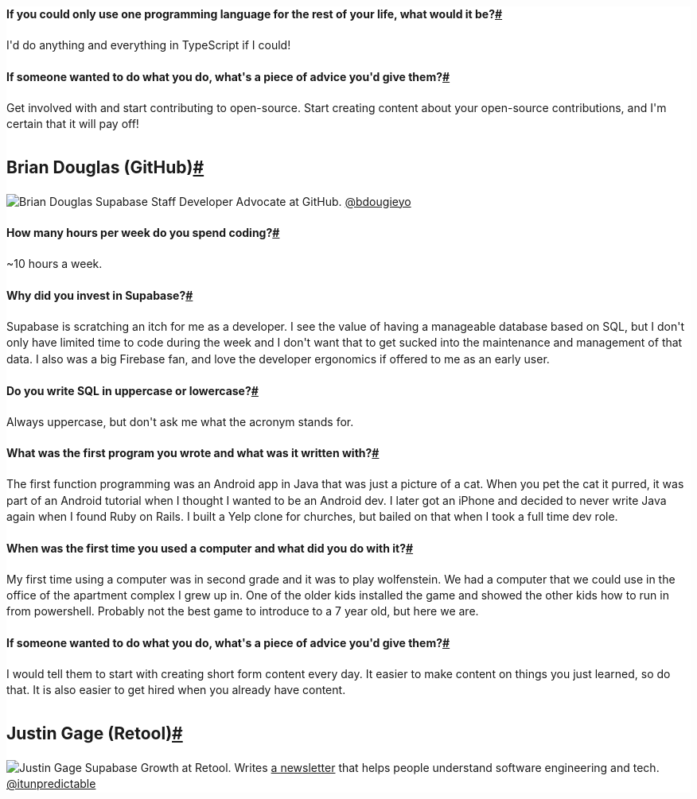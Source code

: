 #### If you could only use one programming language for the rest of your life, what would it be?[#](https://supabase.com/blog/angels-of-supabase#if-you-could-only-use-one-programming-language-for-the-rest-of-your-life-what-would-it-be-2)
I'd do anything and everything in TypeScript if I could!
#### If someone wanted to do what you do, what's a piece of advice you'd give them?[#](https://supabase.com/blog/angels-of-supabase#if-someone-wanted-to-do-what-you-do-whats-a-piece-of-advice-youd-give-them-2)
Get involved with and start contributing to open-source. Start creating content about your open-source contributions, and I'm certain that it will pay off!
## Brian Douglas (GitHub)[#](https://supabase.com/blog/angels-of-supabase#brian-douglas-github)
![Brian Douglas Supabase](https://supabase.com/images/blog/angels/brian-douglas-supabase.png)
Staff Developer Advocate at GitHub. [@bdougieyo](https://twitter.com/bdougieyo)
#### How many hours per week do you spend coding?[#](https://supabase.com/blog/angels-of-supabase#how-many-hours-per-week-do-you-spend-coding-3)
~10 hours a week.
#### Why did you invest in Supabase?[#](https://supabase.com/blog/angels-of-supabase#why-did-you-invest-in-supabase-3)
Supabase is scratching an itch for me as a developer. I see the value of having a manageable database based on SQL, but I don't only have limited time to code during the week and I don't want that to get sucked into the maintenance and management of that data. I also was a big Firebase fan, and love the developer ergonomics if offered to me as an early user.
#### Do you write SQL in uppercase or lowercase?[#](https://supabase.com/blog/angels-of-supabase#do-you-write-sql-in-uppercase-or-lowercase-3)
Always uppercase, but don't ask me what the acronym stands for.
#### What was the first program you wrote and what was it written with?[#](https://supabase.com/blog/angels-of-supabase#what-was-the-first-program-you-wrote-and-what-was-it-written-with-3)
The first function programming was an Android app in Java that was just a picture of a cat. When you pet the cat it purred, it was part of an Android tutorial when I thought I wanted to be an Android dev. I later got an iPhone and decided to never write Java again when I found Ruby on Rails. I built a Yelp clone for churches, but bailed on that when I took a full time dev role.
#### When was the first time you used a computer and what did you do with it?[#](https://supabase.com/blog/angels-of-supabase#when-was-the-first-time-you-used-a-computer-and-what-did-you-do-with-it-2)
My first time using a computer was in second grade and it was to play wolfenstein. We had a computer that we could use in the office of the apartment complex I grew up in. One of the older kids installed the game and showed the other kids how to run in from powershell. Probably not the best game to introduce to a 7 year old, but here we are.
#### If someone wanted to do what you do, what's a piece of advice you'd give them?[#](https://supabase.com/blog/angels-of-supabase#if-someone-wanted-to-do-what-you-do-whats-a-piece-of-advice-youd-give-them-3)
I would tell them to start with creating short form content every day. It easier to make content on things you just learned, so do that. It is also easier to get hired when you already have content.
## Justin Gage (Retool)[#](https://supabase.com/blog/angels-of-supabase#justin-gage-retool)
![Justin Gage Supabase](https://supabase.com/images/blog/angels/justin-gauge-supabase.png)
Growth at Retool. Writes [a newsletter](https://technically.dev/) that helps people understand software engineering and tech. [@itunpredictable](https://twitter.com/itunpredictable)